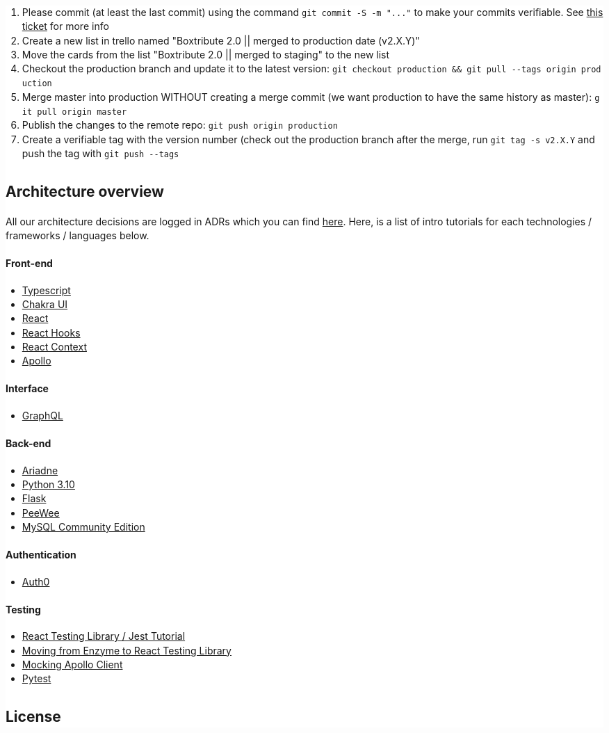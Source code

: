 1. Please commit (at least the last commit) using the command `git commit -S -m "..."` to make your commits verifiable. See [this ticket](https://trello.com/c/kgB1H7B0) for more info
1. Create a new list in trello named "Boxtribute 2.0 || merged to production date (v2.X.Y)"
1. Move the cards from the list "Boxtribute 2.0 || merged to staging" to the new list
1. Checkout the production branch and update it to the latest version: `git checkout production && git pull --tags origin production`
1. Merge master into production WITHOUT creating a merge commit (we want production to have the same history as master): `git pull origin master`
1. Publish the changes to the remote repo: `git push origin production`
1. Create a verifiable tag with the version number (check out the production branch after the merge, run `git tag -s v2.X.Y` and push the tag with `git push --tags`

## Architecture overview

All our architecture decisions are logged in ADRs which you can find [here](docs/adr/adr_template.md).
Here, is a list of intro tutorials for each technologies / frameworks / languages below.

#### Front-end

- [Typescript](https://react-typescript-cheatsheet.netlify.app/)
- [Chakra UI](https://chakra-ui.com/)
- [React](https://reactjs.org/docs/getting-started.html)
- [React Hooks](https://reactjs.org/docs/hooks-intro.html)
- [React Context](https://reactjs.org/docs/context.html)
- [Apollo](https://www.apollographql.com/docs/react/)

#### Interface

- [GraphQL](https://graphql.org/learn/)

#### Back-end

- [Ariadne](https://ariadnegraphql.org/docs/flask-integration.html)
- [Python 3.10](https://devguide.python.org/)
- [Flask](https://flask.palletsprojects.com/en/1.1.x/tutorial/layout/)
- [PeeWee](http://docs.peewee-orm.com/en/latest/peewee/quickstart.html)
- [MySQL Community Edition](https://www.mysql.com/products/community/)

#### Authentication

- [Auth0](https://auth0.com/docs/quickstart/spa/react)

#### Testing

- [React Testing Library / Jest Tutorial](https://www.freecodecamp.org/news/8-simple-steps-to-start-testing-react-apps-using-react-testing-library-and-jest/)
- [Moving from Enzyme to React Testing Library](https://medium.com/@boyney123/my-experience-moving-from-enzyme-to-react-testing-library-5ac65d992ce)
- [Mocking Apollo Client](https://www.apollographql.com/docs/react/development-testing/testing/)
- [Pytest](https://docs.pytest.org/en/stable/fixture.html)

## License
